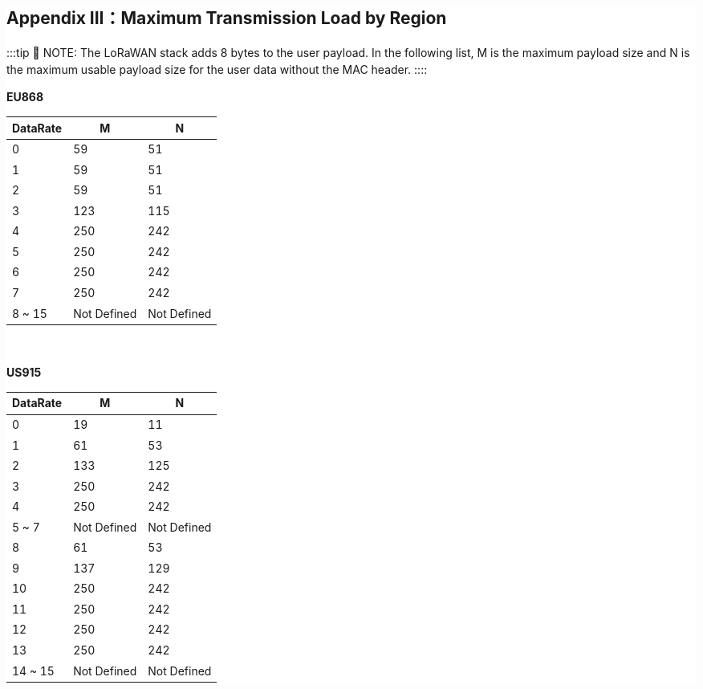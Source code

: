## Appendix III：Maximum Transmission Load by Region

:::tip 📝 NOTE:
The LoRaWAN stack adds 8 bytes to the user payload. In the following list, M is the maximum payload size and N is the maximum usable payload size for the user data without the MAC header.
::::

<b>EU868</b>

| DataRate | M           | N           |
| -------- | ----------- | ----------- |
| 0        | 59          | 51          |
| 1        | 59          | 51          |
| 2        | 59          | 51          |
| 3        | 123         | 115         |
| 4        | 250         | 242         |
| 5        | 250         | 242         |
| 6        | 250         | 242         |
| 7        | 250         | 242         |
| 8 ~ 15   | Not Defined | Not Defined |

<br>

<b>US915</b>

| DataRate | M           | N           |
| -------- | ----------- | ----------- |
| 0        | 19          | 11          |
| 1        | 61          | 53          |
| 2        | 133         | 125         |
| 3        | 250         | 242         |
| 4        | 250         | 242         |
| 5 ~ 7    | Not Defined | Not Defined |
| 8        | 61          | 53          |
| 9        | 137         | 129         |
| 10       | 250         | 242         |
| 11       | 250         | 242         |
| 12       | 250         | 242         |
| 13       | 250         | 242         |
| 14 ~ 15  | Not Defined | Not Defined |
